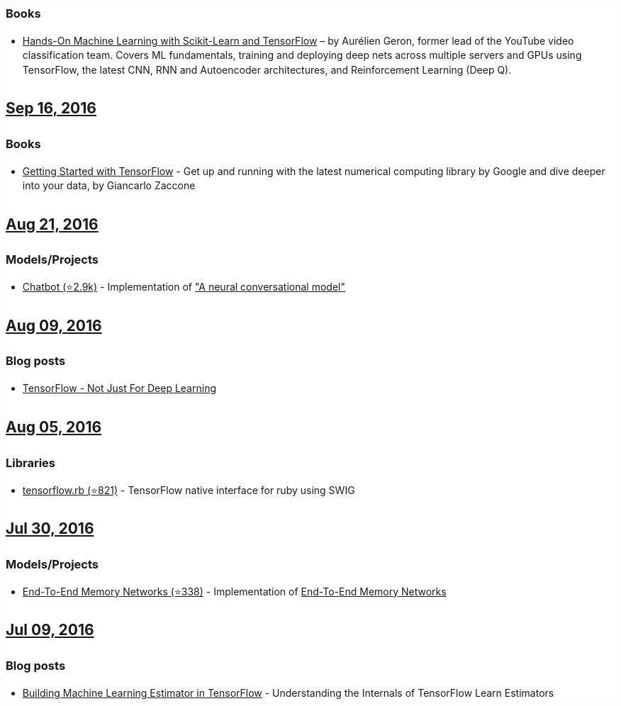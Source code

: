 ### Books

*   [Hands-On Machine Learning with Scikit-Learn and TensorFlow](http://shop.oreilly.com/product/0636920052289.do) – by Aurélien Geron, former lead of the YouTube video classification team. Covers ML fundamentals, training and deploying deep nets across multiple servers and GPUs using TensorFlow, the latest CNN, RNN and Autoencoder architectures, and Reinforcement Learning (Deep Q).

## [Sep 16, 2016](/content/2016/09/16/README.md)

### Books

*   [Getting Started with TensorFlow](https://www.packtpub.com/big-data-and-business-intelligence/getting-started-tensorflow) - Get up and running with the latest numerical computing library by Google and dive deeper into your data, by Giancarlo Zaccone

## [Aug 21, 2016](/content/2016/08/21/README.md)

### Models/Projects

*   [Chatbot (⭐2.9k)](https://github.com/Conchylicultor/DeepQA) - Implementation of ["A neural conversational model"](http://arxiv.org/abs/1506.05869)

## [Aug 09, 2016](/content/2016/08/09/README.md)

### Blog posts

*   [TensorFlow - Not Just For Deep Learning](http://terrytangyuan.github.io/2016/08/06/tensorflow-not-just-deep-learning/)

## [Aug 05, 2016](/content/2016/08/05/README.md)

### Libraries

*   [tensorflow.rb (⭐821)](https://github.com/somaticio/tensorflow.rb) - TensorFlow native interface for ruby using SWIG

## [Jul 30, 2016](/content/2016/07/30/README.md)

### Models/Projects

*   [End-To-End Memory Networks (⭐338)](https://github.com/domluna/memn2n) - Implementation of [End-To-End Memory Networks](http://arxiv.org/abs/1503.08895)

## [Jul 09, 2016](/content/2016/07/09/README.md)

### Blog posts

*   [Building Machine Learning Estimator in TensorFlow](http://terrytangyuan.github.io/2016/07/08/understand-and-build-tensorflow-estimator/) - Understanding the Internals of TensorFlow Learn Estimators
